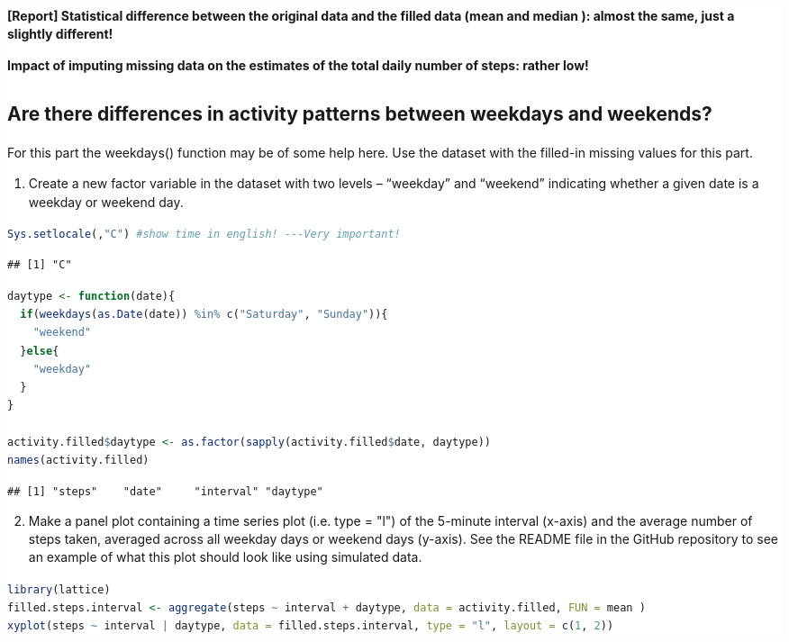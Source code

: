 **[Report] Statistical difference between the original data and the filled data (mean and median ): almost the same, just a slightly different!**

**Impact of imputing missing data on the estimates of the total daily number of steps: rather low!**

## Are there differences in activity patterns between weekdays and weekends?
For this part the weekdays() function may be of some help here. Use the dataset with the filled-in missing values for this part.

1.  Create a new factor variable in the dataset with two levels – “weekday” and “weekend” indicating whether a given date is a weekday or weekend day.

```r
Sys.setlocale(,"C") #show time in english! ---Very important!
```

```
## [1] "C"
```

```r
daytype <- function(date){
  if(weekdays(as.Date(date)) %in% c("Saturday", "Sunday")){
    "weekend"
  }else{
    "weekday"
  }  
}

activity.filled$daytype <- as.factor(sapply(activity.filled$date, daytype))
names(activity.filled)
```

```
## [1] "steps"    "date"     "interval" "daytype"
```
2.	Make a panel plot containing a time series plot (i.e. type = "l") of the 5-minute interval (x-axis) and the average number of steps taken, averaged across all weekday days or weekend days (y-axis). See the README file in the GitHub repository to see an example of what this plot should look like using simulated data.

```r
library(lattice)
filled.steps.interval <- aggregate(steps ~ interval + daytype, data = activity.filled, FUN = mean )
xyplot(steps ~ interval | daytype, data = filled.steps.interval, type = "l", layout = c(1, 2))
```
